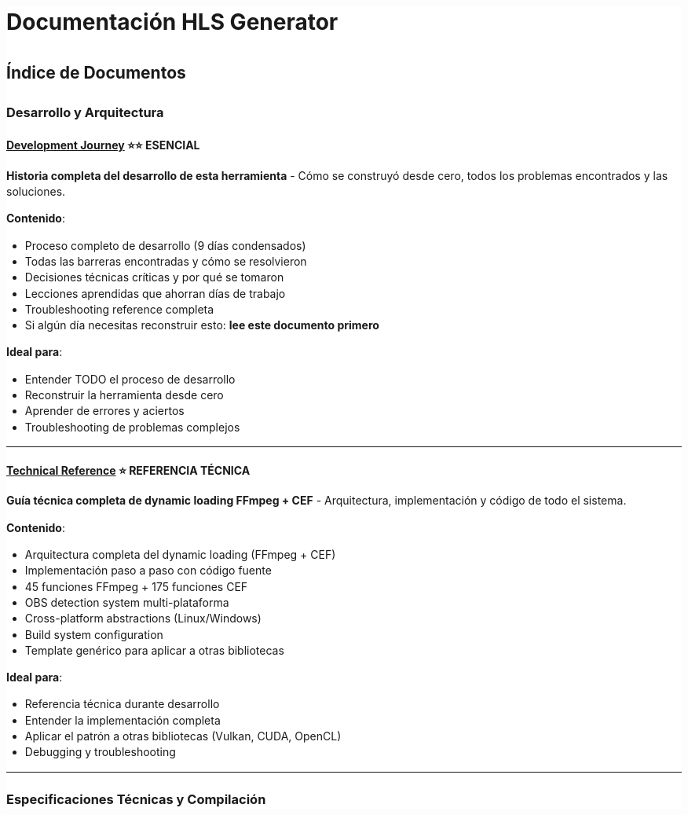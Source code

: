 # Documentación HLS Generator

## Índice de Documentos

### Desarrollo y Arquitectura

#### [Development Journey](DEVELOPMENT-JOURNEY.md) ⭐⭐ ESENCIAL

**Historia completa del desarrollo de esta herramienta** - Cómo se construyó desde cero, todos los problemas encontrados y las soluciones.

**Contenido**:
- Proceso completo de desarrollo (9 días condensados)
- Todas las barreras encontradas y cómo se resolvieron
- Decisiones técnicas críticas y por qué se tomaron
- Lecciones aprendidas que ahorran días de trabajo
- Troubleshooting reference completa
- Si algún día necesitas reconstruir esto: **lee este documento primero**

**Ideal para**:
- Entender TODO el proceso de desarrollo
- Reconstruir la herramienta desde cero
- Aprender de errores y aciertos
- Troubleshooting de problemas complejos

---

#### [Technical Reference](TECHNICAL-REFERENCE.md) ⭐ REFERENCIA TÉCNICA

**Guía técnica completa de dynamic loading FFmpeg + CEF** - Arquitectura, implementación y código de todo el sistema.

**Contenido**:
- Arquitectura completa del dynamic loading (FFmpeg + CEF)
- Implementación paso a paso con código fuente
- 45 funciones FFmpeg + 175 funciones CEF
- OBS detection system multi-plataforma
- Cross-platform abstractions (Linux/Windows)
- Build system configuration
- Template genérico para aplicar a otras bibliotecas

**Ideal para**:
- Referencia técnica durante desarrollo
- Entender la implementación completa
- Aplicar el patrón a otras bibliotecas (Vulkan, CUDA, OpenCL)
- Debugging y troubleshooting

---

### Especificaciones Técnicas y Compilación
